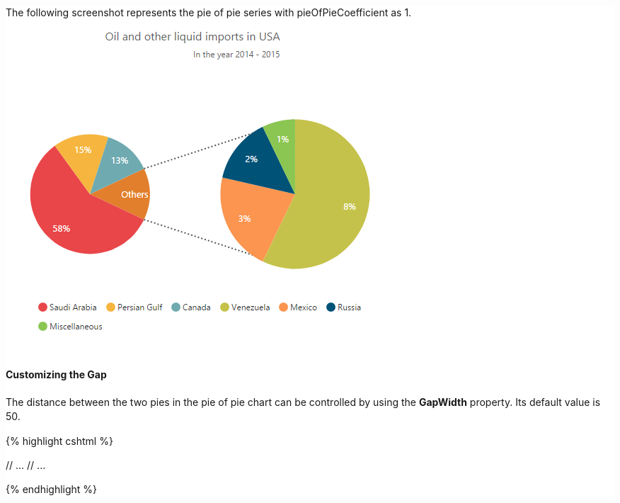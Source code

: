 The following screenshot represents the pie of pie series with pieOfPieCoefficient as 1.

![ASP.NET CORE Chart Changing pie Of pie size](Chart-Types_images/Chart-Types_img95.png)

#### Customizing the Gap

The distance between the two pies in the pie of pie chart can be controlled by using the **GapWidth** property. Its default value is 50.

 {% highlight cshtml %}

<ej-chart id="chartContainer">
    // ...
    <e-chart-series>
        <e-series gap-width="150">
        </e-series>
    </e-chart-series>
    // ...
</ej-chart>

{% endhighlight %}
